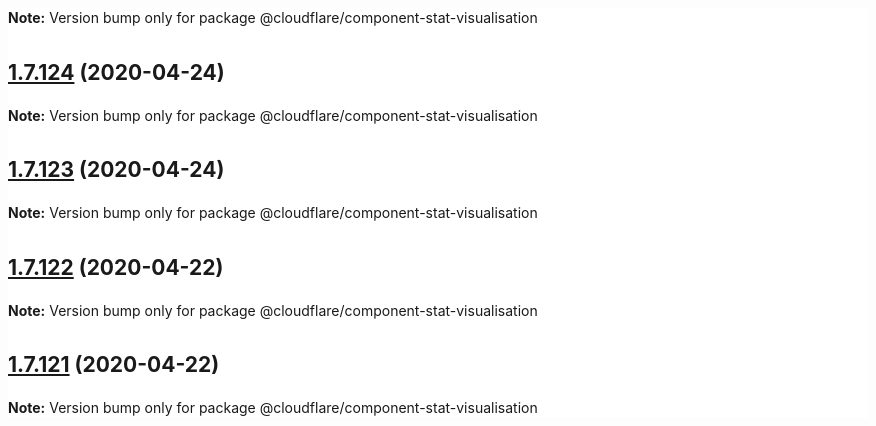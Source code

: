 **Note:** Version bump only for package @cloudflare/component-stat-visualisation

## [1.7.124](http://stash.cfops.it:7999/fe/stratus/compare/@cloudflare/component-stat-visualisation@1.7.123...@cloudflare/component-stat-visualisation@1.7.124) (2020-04-24)

**Note:** Version bump only for package @cloudflare/component-stat-visualisation

## [1.7.123](http://stash.cfops.it:7999/fe/stratus/compare/@cloudflare/component-stat-visualisation@1.7.122...@cloudflare/component-stat-visualisation@1.7.123) (2020-04-24)

**Note:** Version bump only for package @cloudflare/component-stat-visualisation

## [1.7.122](http://stash.cfops.it:7999/fe/stratus/compare/@cloudflare/component-stat-visualisation@1.7.121...@cloudflare/component-stat-visualisation@1.7.122) (2020-04-22)

**Note:** Version bump only for package @cloudflare/component-stat-visualisation

## [1.7.121](http://stash.cfops.it:7999/fe/stratus/compare/@cloudflare/component-stat-visualisation@1.7.120...@cloudflare/component-stat-visualisation@1.7.121) (2020-04-22)

**Note:** Version bump only for package @cloudflare/component-stat-visualisation

